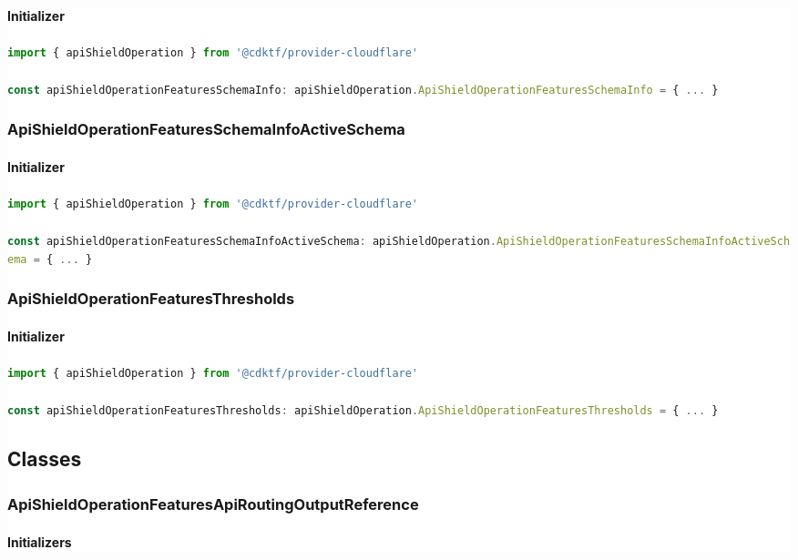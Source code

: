 #### Initializer <a name="Initializer" id="@cdktf/provider-cloudflare.apiShieldOperation.ApiShieldOperationFeaturesSchemaInfo.Initializer"></a>

```typescript
import { apiShieldOperation } from '@cdktf/provider-cloudflare'

const apiShieldOperationFeaturesSchemaInfo: apiShieldOperation.ApiShieldOperationFeaturesSchemaInfo = { ... }
```


### ApiShieldOperationFeaturesSchemaInfoActiveSchema <a name="ApiShieldOperationFeaturesSchemaInfoActiveSchema" id="@cdktf/provider-cloudflare.apiShieldOperation.ApiShieldOperationFeaturesSchemaInfoActiveSchema"></a>

#### Initializer <a name="Initializer" id="@cdktf/provider-cloudflare.apiShieldOperation.ApiShieldOperationFeaturesSchemaInfoActiveSchema.Initializer"></a>

```typescript
import { apiShieldOperation } from '@cdktf/provider-cloudflare'

const apiShieldOperationFeaturesSchemaInfoActiveSchema: apiShieldOperation.ApiShieldOperationFeaturesSchemaInfoActiveSchema = { ... }
```


### ApiShieldOperationFeaturesThresholds <a name="ApiShieldOperationFeaturesThresholds" id="@cdktf/provider-cloudflare.apiShieldOperation.ApiShieldOperationFeaturesThresholds"></a>

#### Initializer <a name="Initializer" id="@cdktf/provider-cloudflare.apiShieldOperation.ApiShieldOperationFeaturesThresholds.Initializer"></a>

```typescript
import { apiShieldOperation } from '@cdktf/provider-cloudflare'

const apiShieldOperationFeaturesThresholds: apiShieldOperation.ApiShieldOperationFeaturesThresholds = { ... }
```


## Classes <a name="Classes" id="Classes"></a>

### ApiShieldOperationFeaturesApiRoutingOutputReference <a name="ApiShieldOperationFeaturesApiRoutingOutputReference" id="@cdktf/provider-cloudflare.apiShieldOperation.ApiShieldOperationFeaturesApiRoutingOutputReference"></a>

#### Initializers <a name="Initializers" id="@cdktf/provider-cloudflare.apiShieldOperation.ApiShieldOperationFeaturesApiRoutingOutputReference.Initializer"></a>
